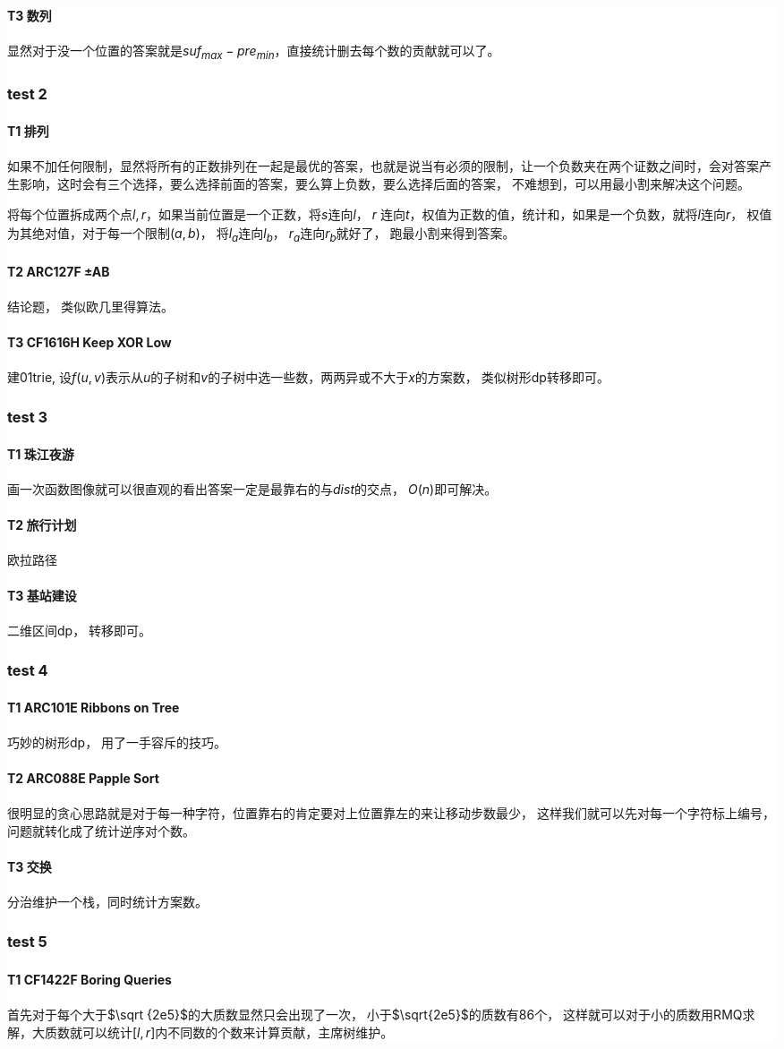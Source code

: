 #### T3 数列

显然对于没一个位置的答案就是$suf _ {max}-pre_{min}$，直接统计删去每个数的贡献就可以了。

### test 2

#### T1  排列

如果不加任何限制，显然将所有的正数排列在一起是最优的答案，也就是说当有必须的限制，让一个负数夹在两个证数之间时，会对答案产生影响，这时会有三个选择，要么选择前面的答案，要么算上负数，要么选择后面的答案， 不难想到，可以用最小割来解决这个问题。

将每个位置拆成两个点$l, r$，如果当前位置是一个正数，将$s$连向$l$， $r$ 连向$t$，权值为正数的值，统计和，如果是一个负数，就将$l$连向$r$， 权值为其绝对值，对于每一个限制$(a, b)$， 将$l_a$连向$l_b$， $r_a$连向$r_b$就好了， 跑最小割来得到答案。

#### T2 ARC127F ±AB

结论题， 类似欧几里得算法。

#### T3  CF1616H Keep XOR Low

建$01$trie, 设$f(u, v)$表示从$u$的子树和$v$的子树中选一些数，两两异或不大于$x$的方案数， 类似树形dp转移即可。

### test 3

#### T1 珠江夜游

画一次函数图像就可以很直观的看出答案一定是最靠右的与$dist$的交点， $O(n)$即可解决。

#### T2 旅行计划

欧拉路径

#### T3 基站建设

二维区间dp， 转移即可。

### test 4

#### T1 ARC101E Ribbons on Tree

巧妙的树形dp， 用了一手容斥的技巧。

#### T2 ARC088E Papple Sort

很明显的贪心思路就是对于每一种字符，位置靠右的肯定要对上位置靠左的来让移动步数最少， 这样我们就可以先对每一个字符标上编号， 问题就转化成了统计逆序对个数。

#### T3 交换

分治维护一个栈，同时统计方案数。

### test 5

#### T1 CF1422F Boring Queries

首先对于每个大于$\sqrt {2e5}$的大质数显然只会出现了一次， 小于$\sqrt{2e5}$的质数有$86$个， 这样就可以对于小的质数用RMQ求解，大质数就可以统计$[l,r]$内不同数的个数来计算贡献，主席树维护。
